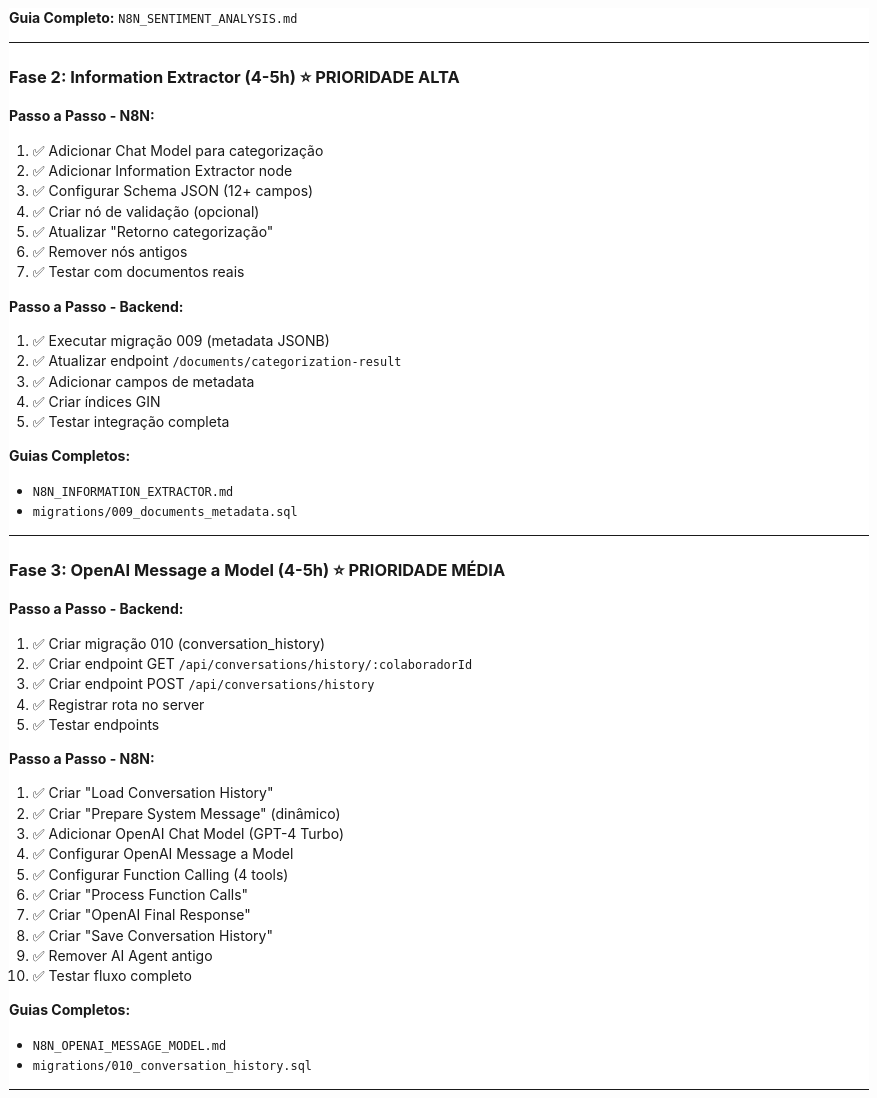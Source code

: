 **Guia Completo:** `N8N_SENTIMENT_ANALYSIS.md`

---

### **Fase 2: Information Extractor** (4-5h) ⭐ PRIORIDADE ALTA

**Passo a Passo - N8N:**
1. ✅ Adicionar Chat Model para categorização
2. ✅ Adicionar Information Extractor node
3. ✅ Configurar Schema JSON (12+ campos)
4. ✅ Criar nó de validação (opcional)
5. ✅ Atualizar "Retorno categorização"
6. ✅ Remover nós antigos
7. ✅ Testar com documentos reais

**Passo a Passo - Backend:**
1. ✅ Executar migração 009 (metadata JSONB)
2. ✅ Atualizar endpoint `/documents/categorization-result`
3. ✅ Adicionar campos de metadata
4. ✅ Criar índices GIN
5. ✅ Testar integração completa

**Guias Completos:**
- `N8N_INFORMATION_EXTRACTOR.md`
- `migrations/009_documents_metadata.sql`

---

### **Fase 3: OpenAI Message a Model** (4-5h) ⭐ PRIORIDADE MÉDIA

**Passo a Passo - Backend:**
1. ✅ Criar migração 010 (conversation_history)
2. ✅ Criar endpoint GET `/api/conversations/history/:colaboradorId`
3. ✅ Criar endpoint POST `/api/conversations/history`
4. ✅ Registrar rota no server
5. ✅ Testar endpoints

**Passo a Passo - N8N:**
1. ✅ Criar "Load Conversation History"
2. ✅ Criar "Prepare System Message" (dinâmico)
3. ✅ Adicionar OpenAI Chat Model (GPT-4 Turbo)
4. ✅ Configurar OpenAI Message a Model
5. ✅ Configurar Function Calling (4 tools)
6. ✅ Criar "Process Function Calls"
7. ✅ Criar "OpenAI Final Response"
8. ✅ Criar "Save Conversation History"
9. ✅ Remover AI Agent antigo
10. ✅ Testar fluxo completo

**Guias Completos:**
- `N8N_OPENAI_MESSAGE_MODEL.md`
- `migrations/010_conversation_history.sql`

---